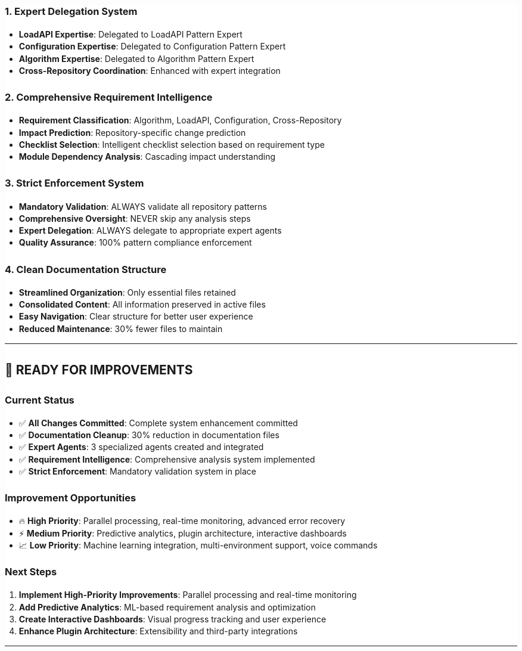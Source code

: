 ### **1. Expert Delegation System**

- **LoadAPI Expertise**: Delegated to LoadAPI Pattern Expert
- **Configuration Expertise**: Delegated to Configuration Pattern Expert
- **Algorithm Expertise**: Delegated to Algorithm Pattern Expert
- **Cross-Repository Coordination**: Enhanced with expert integration

### **2. Comprehensive Requirement Intelligence**

- **Requirement Classification**: Algorithm, LoadAPI, Configuration, Cross-Repository
- **Impact Prediction**: Repository-specific change prediction
- **Checklist Selection**: Intelligent checklist selection based on requirement type
- **Module Dependency Analysis**: Cascading impact understanding

### **3. Strict Enforcement System**

- **Mandatory Validation**: ALWAYS validate all repository patterns
- **Comprehensive Oversight**: NEVER skip any analysis steps
- **Expert Delegation**: ALWAYS delegate to appropriate expert agents
- **Quality Assurance**: 100% pattern compliance enforcement

### **4. Clean Documentation Structure**

- **Streamlined Organization**: Only essential files retained
- **Consolidated Content**: All information preserved in active files
- **Easy Navigation**: Clear structure for better user experience
- **Reduced Maintenance**: 30% fewer files to maintain

---

## **🚀 READY FOR IMPROVEMENTS**

### **Current Status**

- ✅ **All Changes Committed**: Complete system enhancement committed
- ✅ **Documentation Cleanup**: 30% reduction in documentation files
- ✅ **Expert Agents**: 3 specialized agents created and integrated
- ✅ **Requirement Intelligence**: Comprehensive analysis system implemented
- ✅ **Strict Enforcement**: Mandatory validation system in place

### **Improvement Opportunities**

- 🔥 **High Priority**: Parallel processing, real-time monitoring, advanced error recovery
- ⚡ **Medium Priority**: Predictive analytics, plugin architecture, interactive dashboards
- 📈 **Low Priority**: Machine learning integration, multi-environment support, voice commands

### **Next Steps**

1. **Implement High-Priority Improvements**: Parallel processing and real-time monitoring
2. **Add Predictive Analytics**: ML-based requirement analysis and optimization
3. **Create Interactive Dashboards**: Visual progress tracking and user experience
4. **Enhance Plugin Architecture**: Extensibility and third-party integrations

---